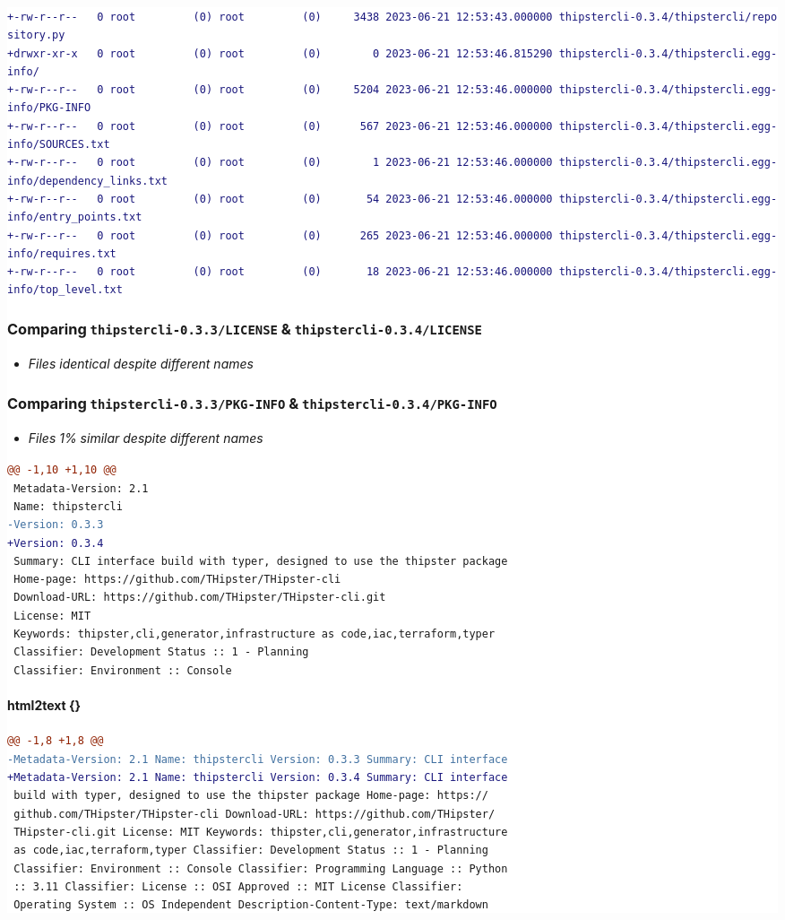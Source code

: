 ```diff
+-rw-r--r--   0 root         (0) root         (0)     3438 2023-06-21 12:53:43.000000 thipstercli-0.3.4/thipstercli/repository.py
+drwxr-xr-x   0 root         (0) root         (0)        0 2023-06-21 12:53:46.815290 thipstercli-0.3.4/thipstercli.egg-info/
+-rw-r--r--   0 root         (0) root         (0)     5204 2023-06-21 12:53:46.000000 thipstercli-0.3.4/thipstercli.egg-info/PKG-INFO
+-rw-r--r--   0 root         (0) root         (0)      567 2023-06-21 12:53:46.000000 thipstercli-0.3.4/thipstercli.egg-info/SOURCES.txt
+-rw-r--r--   0 root         (0) root         (0)        1 2023-06-21 12:53:46.000000 thipstercli-0.3.4/thipstercli.egg-info/dependency_links.txt
+-rw-r--r--   0 root         (0) root         (0)       54 2023-06-21 12:53:46.000000 thipstercli-0.3.4/thipstercli.egg-info/entry_points.txt
+-rw-r--r--   0 root         (0) root         (0)      265 2023-06-21 12:53:46.000000 thipstercli-0.3.4/thipstercli.egg-info/requires.txt
+-rw-r--r--   0 root         (0) root         (0)       18 2023-06-21 12:53:46.000000 thipstercli-0.3.4/thipstercli.egg-info/top_level.txt
```

### Comparing `thipstercli-0.3.3/LICENSE` & `thipstercli-0.3.4/LICENSE`

 * *Files identical despite different names*

### Comparing `thipstercli-0.3.3/PKG-INFO` & `thipstercli-0.3.4/PKG-INFO`

 * *Files 1% similar despite different names*

```diff
@@ -1,10 +1,10 @@
 Metadata-Version: 2.1
 Name: thipstercli
-Version: 0.3.3
+Version: 0.3.4
 Summary: CLI interface build with typer, designed to use the thipster package
 Home-page: https://github.com/THipster/THipster-cli
 Download-URL: https://github.com/THipster/THipster-cli.git
 License: MIT
 Keywords: thipster,cli,generator,infrastructure as code,iac,terraform,typer
 Classifier: Development Status :: 1 - Planning
 Classifier: Environment :: Console
```

#### html2text {}

```diff
@@ -1,8 +1,8 @@
-Metadata-Version: 2.1 Name: thipstercli Version: 0.3.3 Summary: CLI interface
+Metadata-Version: 2.1 Name: thipstercli Version: 0.3.4 Summary: CLI interface
 build with typer, designed to use the thipster package Home-page: https://
 github.com/THipster/THipster-cli Download-URL: https://github.com/THipster/
 THipster-cli.git License: MIT Keywords: thipster,cli,generator,infrastructure
 as code,iac,terraform,typer Classifier: Development Status :: 1 - Planning
 Classifier: Environment :: Console Classifier: Programming Language :: Python
 :: 3.11 Classifier: License :: OSI Approved :: MIT License Classifier:
 Operating System :: OS Independent Description-Content-Type: text/markdown
```

